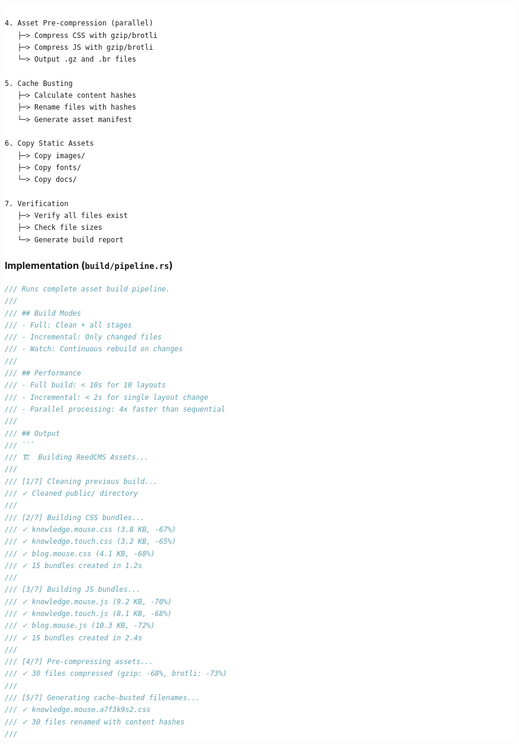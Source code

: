 ```

4. Asset Pre-compression (parallel)
   ├─> Compress CSS with gzip/brotli
   ├─> Compress JS with gzip/brotli
   └─> Output .gz and .br files

5. Cache Busting
   ├─> Calculate content hashes
   ├─> Rename files with hashes
   └─> Generate asset manifest

6. Copy Static Assets
   ├─> Copy images/
   ├─> Copy fonts/
   └─> Copy docs/

7. Verification
   ├─> Verify all files exist
   ├─> Check file sizes
   └─> Generate build report
```

### Implementation (`build/pipeline.rs`)

```rust
/// Runs complete asset build pipeline.
///
/// ## Build Modes
/// - Full: Clean + all stages
/// - Incremental: Only changed files
/// - Watch: Continuous rebuild on changes
///
/// ## Performance
/// - Full build: < 10s for 10 layouts
/// - Incremental: < 2s for single layout change
/// - Parallel processing: 4x faster than sequential
///
/// ## Output
/// ```
/// 🏗️  Building ReedCMS Assets...
///
/// [1/7] Cleaning previous build...
/// ✓ Cleaned public/ directory
///
/// [2/7] Building CSS bundles...
/// ✓ knowledge.mouse.css (3.8 KB, -67%)
/// ✓ knowledge.touch.css (3.2 KB, -65%)
/// ✓ blog.mouse.css (4.1 KB, -68%)
/// ✓ 15 bundles created in 1.2s
///
/// [3/7] Building JS bundles...
/// ✓ knowledge.mouse.js (9.2 KB, -70%)
/// ✓ knowledge.touch.js (8.1 KB, -68%)
/// ✓ blog.mouse.js (10.3 KB, -72%)
/// ✓ 15 bundles created in 2.4s
///
/// [4/7] Pre-compressing assets...
/// ✓ 30 files compressed (gzip: -68%, brotli: -73%)
///
/// [5/7] Generating cache-busted filenames...
/// ✓ knowledge.mouse.a7f3k9s2.css
/// ✓ 30 files renamed with content hashes
///
```